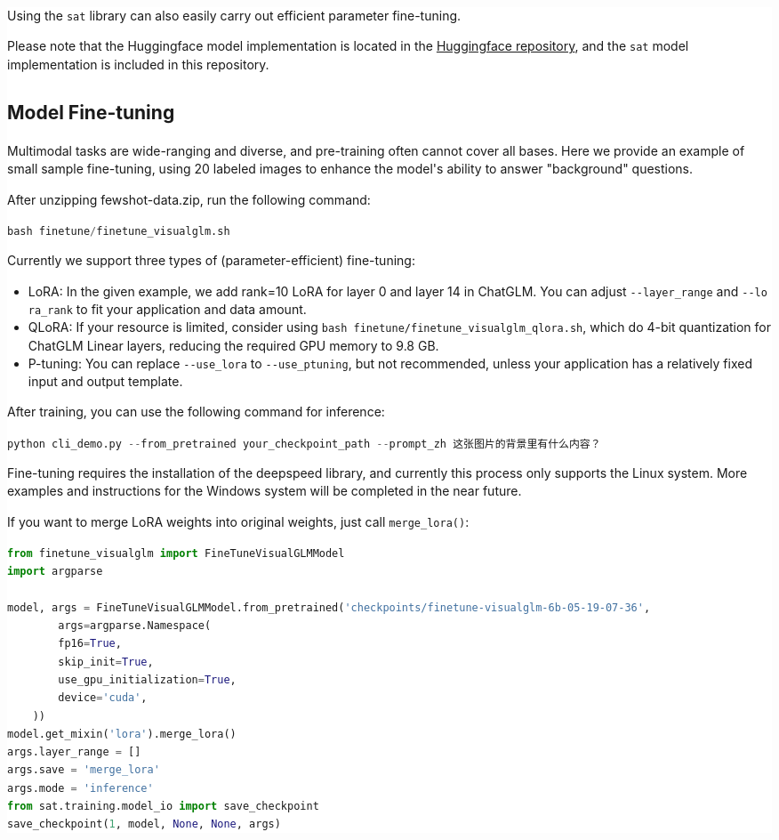 Using the `sat` library can also easily carry out efficient parameter fine-tuning. 

Please note that the Huggingface model implementation is located in the [Huggingface repository](https://huggingface.co/THUDM/visualglm-6b), and the `sat` model implementation is included in this repository.

## Model Fine-tuning

Multimodal tasks are wide-ranging and diverse, and pre-training often cannot cover all bases.
Here we provide an example of small sample fine-tuning, using 20 labeled images to enhance the model's ability to answer "background" questions.

After unzipping fewshot-data.zip, run the following command:
```py
bash finetune/finetune_visualglm.sh
```

Currently we support three types of (parameter-efficient) fine-tuning:

* LoRA: In the given example, we add rank=10 LoRA for layer 0 and layer 14 in ChatGLM. You can adjust `--layer_range` and `--lora_rank` to fit your application and data amount.
* QLoRA: If your resource is limited, consider using `bash finetune/finetune_visualglm_qlora.sh`, which do 4-bit quantization for ChatGLM Linear layers, reducing the required GPU memory to 9.8 GB.
* P-tuning: You can replace `--use_lora` to `--use_ptuning`, but not recommended, unless your application has a relatively fixed input and output template.

After training, you can use the following command for inference:

```py
python cli_demo.py --from_pretrained your_checkpoint_path --prompt_zh 这张图片的背景里有什么内容？
```

Fine-tuning requires the installation of the deepspeed library, and currently this process only supports the Linux system. More examples and instructions for the Windows system will be completed in the near future.

If you want to merge LoRA weights into original weights, just call `merge_lora()`:

```py
from finetune_visualglm import FineTuneVisualGLMModel
import argparse

model, args = FineTuneVisualGLMModel.from_pretrained('checkpoints/finetune-visualglm-6b-05-19-07-36',
        args=argparse.Namespace(
        fp16=True,
        skip_init=True,
        use_gpu_initialization=True,
        device='cuda',
    ))
model.get_mixin('lora').merge_lora()
args.layer_range = []
args.save = 'merge_lora'
args.mode = 'inference'
from sat.training.model_io import save_checkpoint
save_checkpoint(1, model, None, None, args)
```
